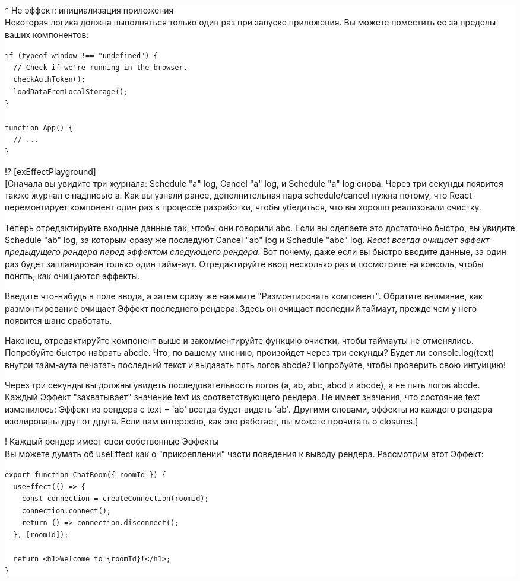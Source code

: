 \* Не эффект: инициализация приложения\
Некоторая логика должна выполняться только один раз при запуске приложения. Вы можете поместить ее за пределы ваших компонентов:

```tsx
if (typeof window !== "undefined") {
  // Check if we're running in the browser.
  checkAuthToken();
  loadDataFromLocalStorage();
}

function App() {
  // ...
}
```

!? [exEffectPlayground]\
[Сначала вы увидите три журнала: Schedule "a" log, Cancel "a" log, и Schedule "a" log снова. Через три секунды появится также журнал с надписью a. Как вы узнали ранее, дополнительная пара schedule/cancel нужна потому, что React перемонтирует компонент один раз в процессе разработки, чтобы убедиться, что вы хорошо реализовали очистку.

Теперь отредактируйте входные данные так, чтобы они говорили abc. Если вы сделаете это достаточно быстро, вы увидите Schedule "ab" log, за которым сразу же последуют Cancel "ab" log и Schedule "abc" log. _React всегда очищает эффект предыдущего рендера перед эффектом следующего рендера._ Вот почему, даже если вы быстро вводите данные, за один раз будет запланирован только один тайм-аут. Отредактируйте ввод несколько раз и посмотрите на консоль, чтобы понять, как очищаются эффекты.

Введите что-нибудь в поле ввода, а затем сразу же нажмите "Размонтировать компонент". Обратите внимание, как размонтирование очищает Эффект последнего рендера. Здесь он очищает последний таймаут, прежде чем у него появится шанс сработать.

Наконец, отредактируйте компонент выше и закомментируйте функцию очистки, чтобы таймауты не отменялись. Попробуйте быстро набрать abcde. Что, по вашему мнению, произойдет через три секунды? Будет ли console.log(text) внутри тайм-аута печатать последний текст и выдавать пять логов abcde? Попробуйте, чтобы проверить свою интуицию!

Через три секунды вы должны увидеть последовательность логов (a, ab, abc, abcd и abcde), а не пять логов abcde. Каждый Эффект "захватывает" значение text из соответствующего рендера. Не имеет значения, что состояние text изменилось: Эффект из рендера с text = 'ab' всегда будет видеть 'ab'. Другими словами, эффекты из каждого рендера изолированы друг от друга. Если вам интересно, как это работает, вы можете прочитать о closures.]

! Каждый рендер имеет свои собственные Эффекты\
Вы можете думать об useEffect как о "прикреплении" части поведения к выводу рендера. Рассмотрим этот Эффект:

```tsx
export function ChatRoom({ roomId }) {
  useEffect(() => {
    const connection = createConnection(roomId);
    connection.connect();
    return () => connection.disconnect();
  }, [roomId]);

  return <h1>Welcome to {roomId}!</h1>;
}
```
